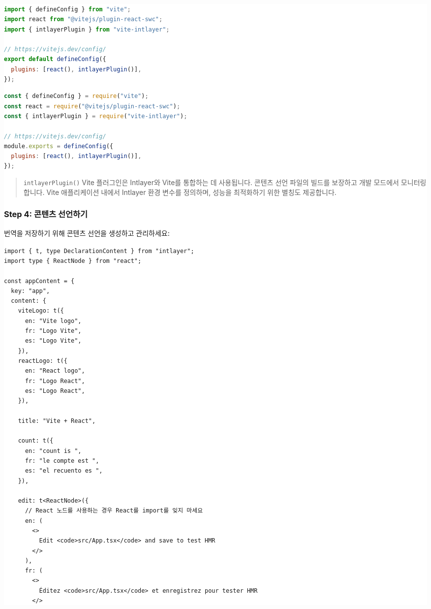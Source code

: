 ```javascript fileName="vite.config.mjs" codeFormat="esm"
import { defineConfig } from "vite";
import react from "@vitejs/plugin-react-swc";
import { intlayerPlugin } from "vite-intlayer";

// https://vitejs.dev/config/
export default defineConfig({
  plugins: [react(), intlayerPlugin()],
});
```

```javascript fileName="vite.config.cjs" codeFormat="commonjs"
const { defineConfig } = require("vite");
const react = require("@vitejs/plugin-react-swc");
const { intlayerPlugin } = require("vite-intlayer");

// https://vitejs.dev/config/
module.exports = defineConfig({
  plugins: [react(), intlayerPlugin()],
});
```

> `intlayerPlugin()` Vite 플러그인은 Intlayer와 Vite를 통합하는 데 사용됩니다. 콘텐츠 선언 파일의 빌드를 보장하고 개발 모드에서 모니터링합니다. Vite 애플리케이션 내에서 Intlayer 환경 변수를 정의하며, 성능을 최적화하기 위한 별칭도 제공합니다.

### Step 4: 콘텐츠 선언하기

번역을 저장하기 위해 콘텐츠 선언을 생성하고 관리하세요:

```tsx fileName="src/app.content.tsx" contentDeclarationFormat="typescript"
import { t, type DeclarationContent } from "intlayer";
import type { ReactNode } from "react";

const appContent = {
  key: "app",
  content: {
    viteLogo: t({
      en: "Vite logo",
      fr: "Logo Vite",
      es: "Logo Vite",
    }),
    reactLogo: t({
      en: "React logo",
      fr: "Logo React",
      es: "Logo React",
    }),

    title: "Vite + React",

    count: t({
      en: "count is ",
      fr: "le compte est ",
      es: "el recuento es ",
    }),

    edit: t<ReactNode>({
      // React 노드를 사용하는 경우 React를 import를 잊지 마세요
      en: (
        <>
          Edit <code>src/App.tsx</code> and save to test HMR
        </>
      ),
      fr: (
        <>
          Éditez <code>src/App.tsx</code> et enregistrez pour tester HMR
        </>
```